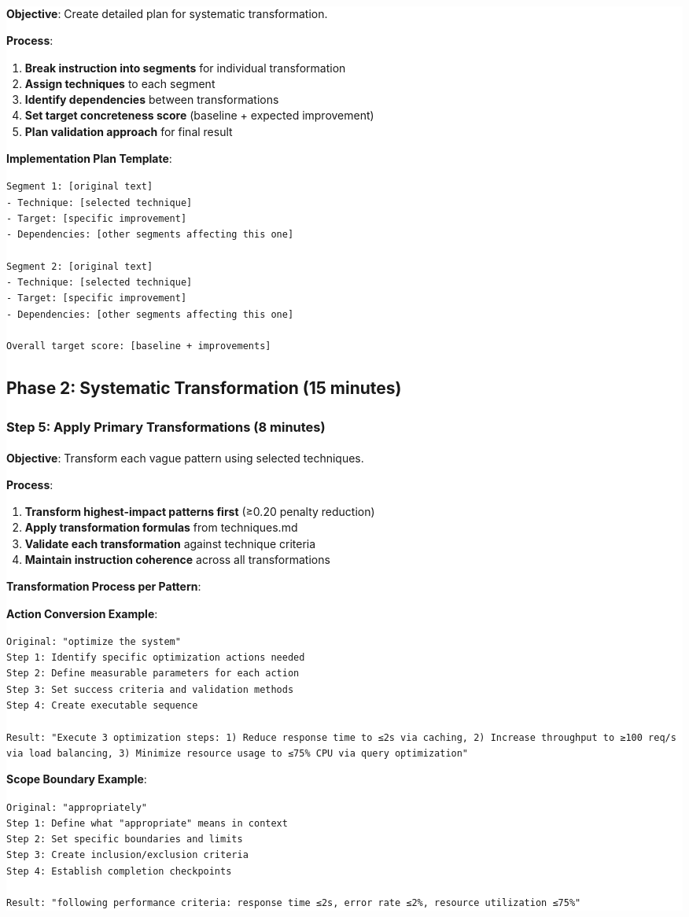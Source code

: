 **Objective**: Create detailed plan for systematic transformation.

**Process**:
1. **Break instruction into segments** for individual transformation
2. **Assign techniques** to each segment
3. **Identify dependencies** between transformations
4. **Set target concreteness score** (baseline + expected improvement)
5. **Plan validation approach** for final result

**Implementation Plan Template**:
```
Segment 1: [original text]
- Technique: [selected technique]
- Target: [specific improvement]
- Dependencies: [other segments affecting this one]

Segment 2: [original text]
- Technique: [selected technique]
- Target: [specific improvement]
- Dependencies: [other segments affecting this one]

Overall target score: [baseline + improvements]
```

## Phase 2: Systematic Transformation (15 minutes)

### Step 5: Apply Primary Transformations (8 minutes)

**Objective**: Transform each vague pattern using selected techniques.

**Process**:
1. **Transform highest-impact patterns first** (≥0.20 penalty reduction)
2. **Apply transformation formulas** from techniques.md
3. **Validate each transformation** against technique criteria
4. **Maintain instruction coherence** across all transformations

**Transformation Process per Pattern**:

**Action Conversion Example**:
```
Original: "optimize the system"
Step 1: Identify specific optimization actions needed
Step 2: Define measurable parameters for each action
Step 3: Set success criteria and validation methods
Step 4: Create executable sequence

Result: "Execute 3 optimization steps: 1) Reduce response time to ≤2s via caching, 2) Increase throughput to ≥100 req/s via load balancing, 3) Minimize resource usage to ≤75% CPU via query optimization"
```

**Scope Boundary Example**:
```
Original: "appropriately"
Step 1: Define what "appropriate" means in context
Step 2: Set specific boundaries and limits
Step 3: Create inclusion/exclusion criteria
Step 4: Establish completion checkpoints

Result: "following performance criteria: response time ≤2s, error rate ≤2%, resource utilization ≤75%"
```
